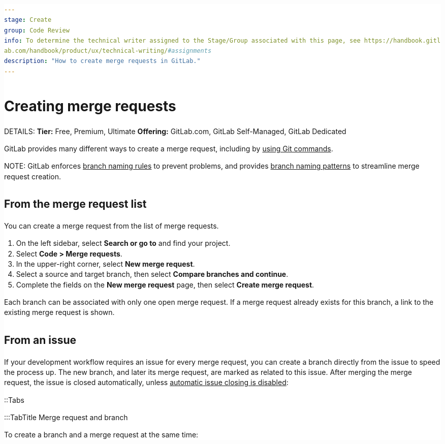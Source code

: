 ```yaml
---
stage: Create
group: Code Review
info: To determine the technical writer assigned to the Stage/Group associated with this page, see https://handbook.gitlab.com/handbook/product/ux/technical-writing/#assignments
description: "How to create merge requests in GitLab."
---
```


# Creating merge requests

DETAILS:
**Tier:** Free, Premium, Ultimate
**Offering:** GitLab.com, GitLab Self-Managed, GitLab Dedicated

GitLab provides many different ways to create a merge request, including by [using Git commands](../../../topics/git/merge.md).

NOTE:
GitLab enforces [branch naming rules](../repository/branches/index.md#name-your-branch)
to prevent problems, and provides
[branch naming patterns](../repository/branches/index.md#prefix-branch-names-with-issue-numbers)
to streamline merge request creation.

## From the merge request list

You can create a merge request from the list of merge requests.

1. On the left sidebar, select **Search or go to** and find your project.
1. Select **Code > Merge requests**.
1. In the upper-right corner, select **New merge request**.
1. Select a source and target branch, then select **Compare branches and continue**.
1. Complete the fields on the **New merge request** page, then select **Create merge request**.

Each branch can be associated with only one open merge request. If a merge request
already exists for this branch, a link to the existing merge request is shown.

## From an issue

If your development workflow requires an issue for every merge
request, you can create a branch directly from the issue to speed the process up.
The new branch, and later its merge request, are marked as related to this issue.
After merging the merge request, the issue is closed automatically, unless
[automatic issue closing is disabled](../issues/managing_issues.md#disable-automatic-issue-closing):

::Tabs

:::TabTitle Merge request and branch

To create a branch and a merge request at the same time:
